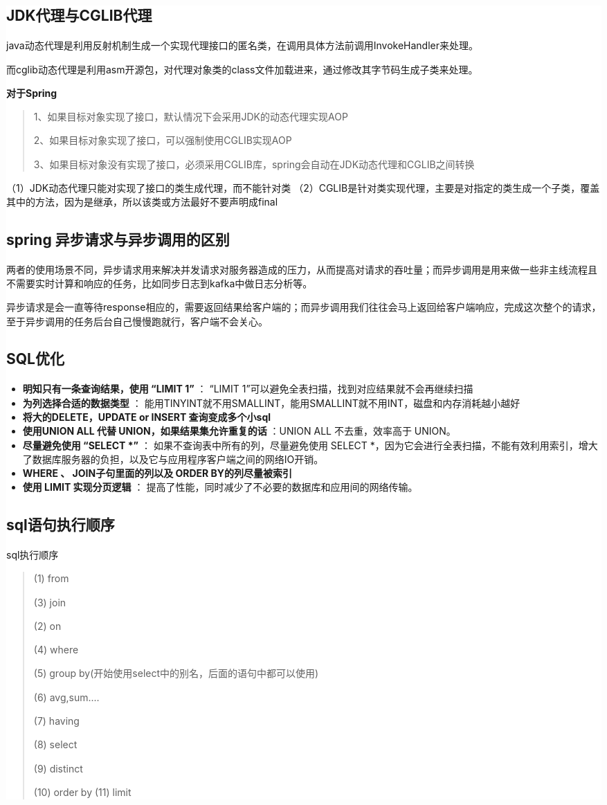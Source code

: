 ## JDK代理与CGLIB代理

java动态代理是利用反射机制生成一个实现代理接口的匿名类，在调用具体方法前调用InvokeHandler来处理。

而cglib动态代理是利用asm开源包，对代理对象类的class文件加载进来，通过修改其字节码生成子类来处理。

**对于Spring**

> 1、如果目标对象实现了接口，默认情况下会采用JDK的动态代理实现AOP 
>
> 2、如果目标对象实现了接口，可以强制使用CGLIB实现AOP 
>
> 3、如果目标对象没有实现了接口，必须采用CGLIB库，spring会自动在JDK动态代理和CGLIB之间转换

 （1）JDK动态代理只能对实现了接口的类生成代理，而不能针对类
 （2）CGLIB是针对类实现代理，主要是对指定的类生成一个子类，覆盖其中的方法，因为是继承，所以该类或方法最好不要声明成final  

## spring **异步请求与异步调用的区别** 

​	两者的使用场景不同，异步请求用来解决并发请求对服务器造成的压力，从而提高对请求的吞吐量；而异步调用是用来做一些非主线流程且不需要实时计算和响应的任务，比如同步日志到kafka中做日志分析等。

​	异步请求是会一直等待response相应的，需要返回结果给客户端的；而异步调用我们往往会马上返回给客户端响应，完成这次整个的请求，至于异步调用的任务后台自己慢慢跑就行，客户端不会关心。

## SQL优化

-  **明知只有一条查询结果，使用 “LIMIT 1”** ： “LIMIT 1”可以避免全表扫描，找到对应结果就不会再继续扫描
-  **为列选择合适的数据类型** ： 能用TINYINT就不用SMALLINT，能用SMALLINT就不用INT，磁盘和内存消耗越小越好  
-  **将大的DELETE，UPDATE or INSERT 查询变成多个小sql** 
-  **使用UNION ALL 代替 UNION，如果结果集允许重复的话** ：UNION ALL 不去重，效率高于 UNION。
-  **尽量避免使用 “SELECT \*”** ： 如果不查询表中所有的列，尽量避免使用 SELECT *，因为它会进行全表扫描，不能有效利用索引，增大了数据库服务器的负担，以及它与应用程序客户端之间的网络IO开销。 
-  **WHERE  、 JOIN子句里面的列以及 ORDER BY的列尽量被索引** 
-  **使用 LIMIT 实现分页逻辑** ： 提高了性能，同时减少了不必要的数据库和应用间的网络传输。 

## sql语句执行顺序

sql执行顺序 

> (1) from 
>
> (3) join 
>
> (2) on 
>
> (4) where 
>
> (5) group by(开始使用select中的别名，后面的语句中都可以使用)
>
> (6) avg,sum.... 
>
> (7) having 
>
> (8) select 
>
> (9) distinct 
>
> (10) order by
> (11) limit 
